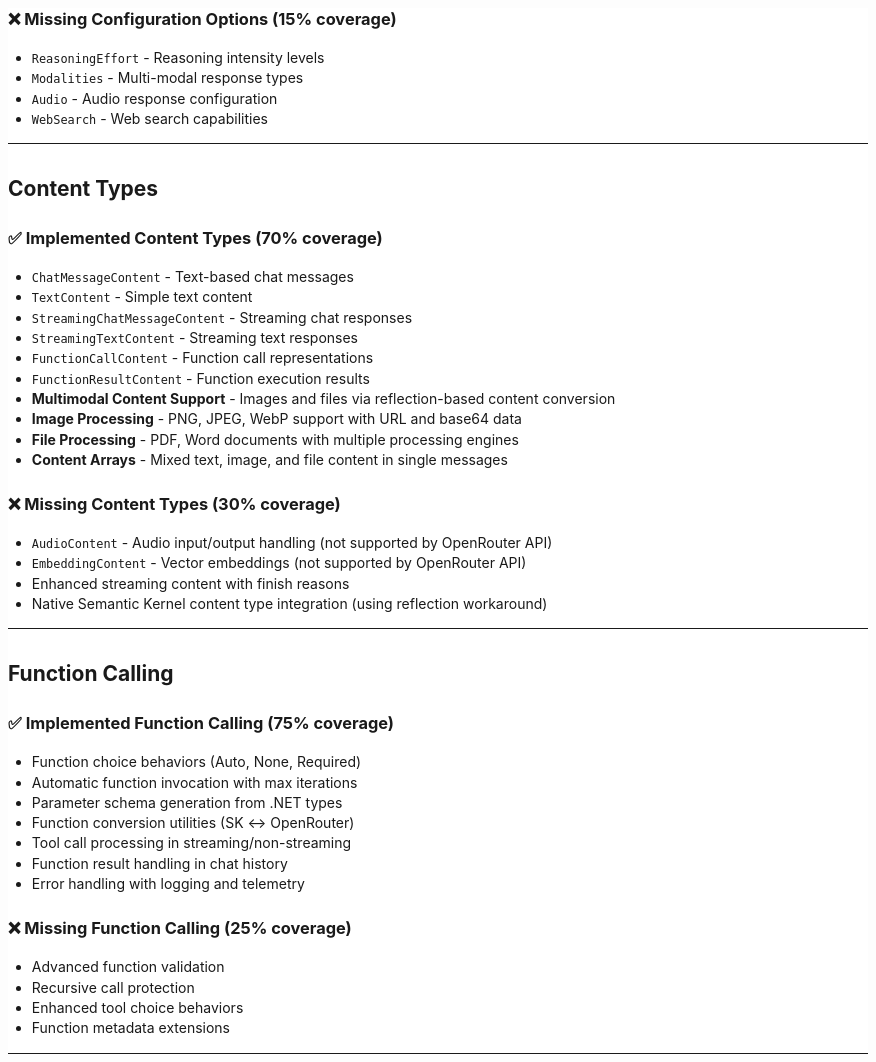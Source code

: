 ### ❌ **Missing Configuration Options (15% coverage)**
- `ReasoningEffort` - Reasoning intensity levels
- `Modalities` - Multi-modal response types
- `Audio` - Audio response configuration
- `WebSearch` - Web search capabilities

---

## **Content Types**

### ✅ **Implemented Content Types (70% coverage)**
- `ChatMessageContent` - Text-based chat messages
- `TextContent` - Simple text content
- `StreamingChatMessageContent` - Streaming chat responses
- `StreamingTextContent` - Streaming text responses
- `FunctionCallContent` - Function call representations
- `FunctionResultContent` - Function execution results
- **Multimodal Content Support** - Images and files via reflection-based content conversion
- **Image Processing** - PNG, JPEG, WebP support with URL and base64 data
- **File Processing** - PDF, Word documents with multiple processing engines
- **Content Arrays** - Mixed text, image, and file content in single messages

### ❌ **Missing Content Types (30% coverage)**
- `AudioContent` - Audio input/output handling (not supported by OpenRouter API)
- `EmbeddingContent` - Vector embeddings (not supported by OpenRouter API)
- Enhanced streaming content with finish reasons
- Native Semantic Kernel content type integration (using reflection workaround)

---

## **Function Calling**

### ✅ **Implemented Function Calling (75% coverage)**
- Function choice behaviors (Auto, None, Required)
- Automatic function invocation with max iterations
- Parameter schema generation from .NET types
- Function conversion utilities (SK ↔ OpenRouter)
- Tool call processing in streaming/non-streaming
- Function result handling in chat history
- Error handling with logging and telemetry

### ❌ **Missing Function Calling (25% coverage)**
- Advanced function validation
- Recursive call protection
- Enhanced tool choice behaviors
- Function metadata extensions

---
